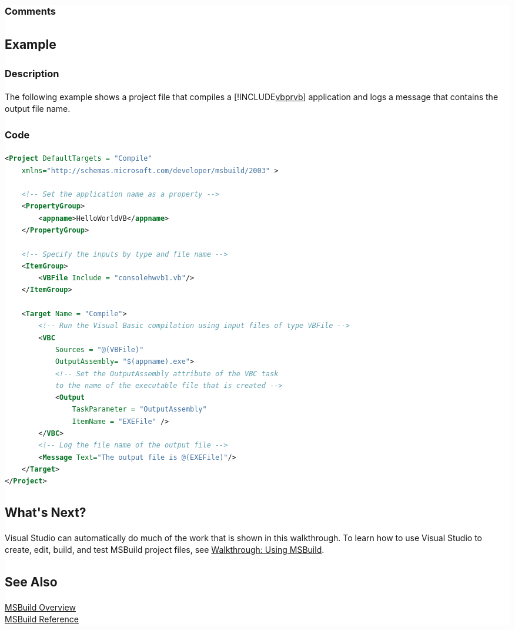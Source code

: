   
### Comments  
  
## Example  
  
### Description  
 The following example shows a project file that compiles a [!INCLUDE[vbprvb](../code-quality/includes/vbprvb_md.md)] application and logs a message that contains the output file name.  
  
### Code  
  
```xml  
<Project DefaultTargets = "Compile"  
    xmlns="http://schemas.microsoft.com/developer/msbuild/2003" >  
  
    <!-- Set the application name as a property -->  
    <PropertyGroup>  
        <appname>HelloWorldVB</appname>  
    </PropertyGroup>  
  
    <!-- Specify the inputs by type and file name -->  
    <ItemGroup>  
        <VBFile Include = "consolehwvb1.vb"/>  
    </ItemGroup>  
  
    <Target Name = "Compile">      
        <!-- Run the Visual Basic compilation using input files of type VBFile -->  
        <VBC  
            Sources = "@(VBFile)"  
            OutputAssembly= "$(appname).exe">  
            <!-- Set the OutputAssembly attribute of the VBC task  
            to the name of the executable file that is created -->  
            <Output  
                TaskParameter = "OutputAssembly"  
                ItemName = "EXEFile" />  
        </VBC>  
        <!-- Log the file name of the output file -->  
        <Message Text="The output file is @(EXEFile)"/>  
    </Target>  
</Project>  
```  
  
## What's Next?  
 Visual Studio can automatically do much of the work that is shown in this walkthrough. To learn how to use Visual Studio to create, edit, build, and test MSBuild project files, see [Walkthrough: Using MSBuild](../msbuild/walkthrough-using-msbuild.md).  
  
## See Also  
[MSBuild Overview](../msbuild/msbuild.md)  
 [MSBuild Reference](../msbuild/msbuild-reference.md)